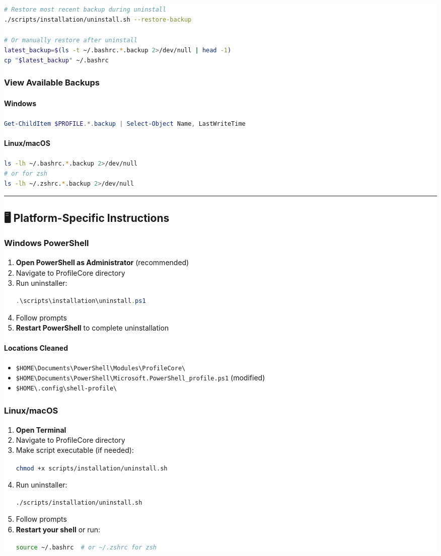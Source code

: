 ```bash
# Restore most recent backup during uninstall
./scripts/installation/uninstall.sh --restore-backup

# Or manually restore after uninstall
latest_backup=$(ls -t ~/.bashrc.*.backup 2>/dev/null | head -1)
cp "$latest_backup" ~/.bashrc
```

### View Available Backups

#### Windows

```powershell
Get-ChildItem $PROFILE.*.backup | Select-Object Name, LastWriteTime
```

#### Linux/macOS

```bash
ls -lh ~/.bashrc.*.backup 2>/dev/null
# or for zsh
ls -lh ~/.zshrc.*.backup 2>/dev/null
```

---

## 🖥️ Platform-Specific Instructions

### Windows PowerShell

1. **Open PowerShell as Administrator** (recommended)
2. Navigate to ProfileCore directory
3. Run uninstaller:
   ```powershell
   .\scripts\installation\uninstall.ps1
   ```
4. Follow prompts
5. **Restart PowerShell** to complete uninstallation

#### Locations Cleaned

- `$HOME\Documents\PowerShell\Modules\ProfileCore\`
- `$HOME\Documents\PowerShell\Microsoft.PowerShell_profile.ps1` (modified)
- `$HOME\.config\shell-profile\`

### Linux/macOS

1. **Open Terminal**
2. Navigate to ProfileCore directory
3. Make script executable (if needed):
   ```bash
   chmod +x scripts/installation/uninstall.sh
   ```
4. Run uninstaller:
   ```bash
   ./scripts/installation/uninstall.sh
   ```
5. Follow prompts
6. **Restart your shell** or run:
   ```bash
   source ~/.bashrc  # or ~/.zshrc for zsh
   ```
